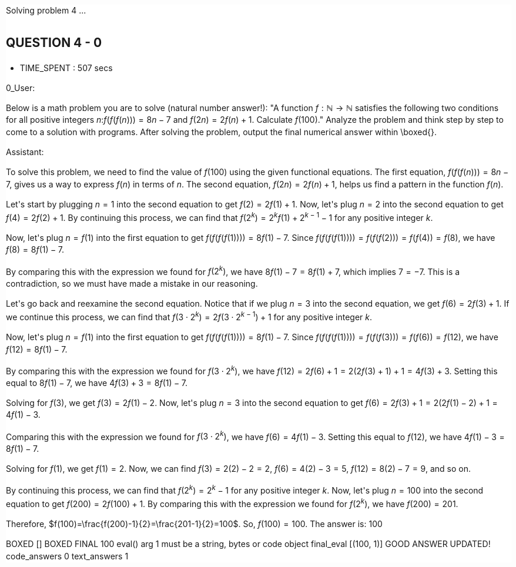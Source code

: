 Solving problem 4 ...



## QUESTION 4 - 0 
- TIME_SPENT : 507 secs

0_User:

Below is a math problem you are to solve (natural number answer!):
"A function $f: \mathbb N \to \mathbb N$ satisfies the following two conditions for all positive integers $n$:$f(f(f(n)))=8n-7$ and $f(2n)=2f(n)+1$. Calculate $f(100)$."
Analyze the problem and think step by step to come to a solution with programs. After solving the problem, output the final numerical answer within \boxed{}.

Assistant:

 To solve this problem, we need to find the value of $f(100)$ using the given functional equations. The first equation, $f(f(f(n)))=8n-7$, gives us a way to express $f(n)$ in terms of $n$. The second equation, $f(2n)=2f(n)+1$, helps us find a pattern in the function $f(n)$.

Let's start by plugging $n=1$ into the second equation to get $f(2)=2f(1)+1$. Now, let's plug $n=2$ into the second equation to get $f(4)=2f(2)+1$. By continuing this process, we can find that $f(2^k)=2^kf(1)+2^{k-1}-1$ for any positive integer $k$.

Now, let's plug $n=f(1)$ into the first equation to get $f(f(f(f(1))))=8f(1)-7$. Since $f(f(f(f(1))))=f(f(f(2)))=f(f(4))=f(8)$, we have $f(8)=8f(1)-7$.

By comparing this with the expression we found for $f(2^k)$, we have $8f(1)-7=8f(1)+7$, which implies $7=-7$. This is a contradiction, so we must have made a mistake in our reasoning.

Let's go back and reexamine the second equation. Notice that if we plug $n=3$ into the second equation, we get $f(6)=2f(3)+1$. If we continue this process, we can find that $f(3 \cdot 2^k)=2f(3 \cdot 2^{k-1})+1$ for any positive integer $k$.

Now, let's plug $n=f(1)$ into the first equation to get $f(f(f(f(1))))=8f(1)-7$. Since $f(f(f(f(1))))=f(f(f(3)))=f(f(6))=f(12)$, we have $f(12)=8f(1)-7$.

By comparing this with the expression we found for $f(3 \cdot 2^k)$, we have $f(12)=2f(6)+1=2(2f(3)+1)+1=4f(3)+3$. Setting this equal to $8f(1)-7$, we have $4f(3)+3=8f(1)-7$.

Solving for $f(3)$, we get $f(3)=2f(1)-2$. Now, let's plug $n=3$ into the second equation to get $f(6)=2f(3)+1=2(2f(1)-2)+1=4f(1)-3$.

Comparing this with the expression we found for $f(3 \cdot 2^k)$, we have $f(6)=4f(1)-3$. Setting this equal to $f(12)$, we have $4f(1)-3=8f(1)-7$.

Solving for $f(1)$, we get $f(1)=2$. Now, we can find $f(3)=2(2)-2=2$, $f(6)=4(2)-3=5$, $f(12)=8(2)-7=9$, and so on.

By continuing this process, we can find that $f(2^k)=2^k-1$ for any positive integer $k$. Now, let's plug $n=100$ into the second equation to get $f(200)=2f(100)+1$. By comparing this with the expression we found for $f(2^k)$, we have $f(200)=201$.

Therefore, $f(100)=\frac{f(200)-1}{2}=\frac{201-1}{2}=100$. So, $f(100)=100$. The answer is: $100$

BOXED []
BOXED FINAL 100
eval() arg 1 must be a string, bytes or code object final_eval
[(100, 1)]
GOOD ANSWER UPDATED!
code_answers 0 text_answers 1
